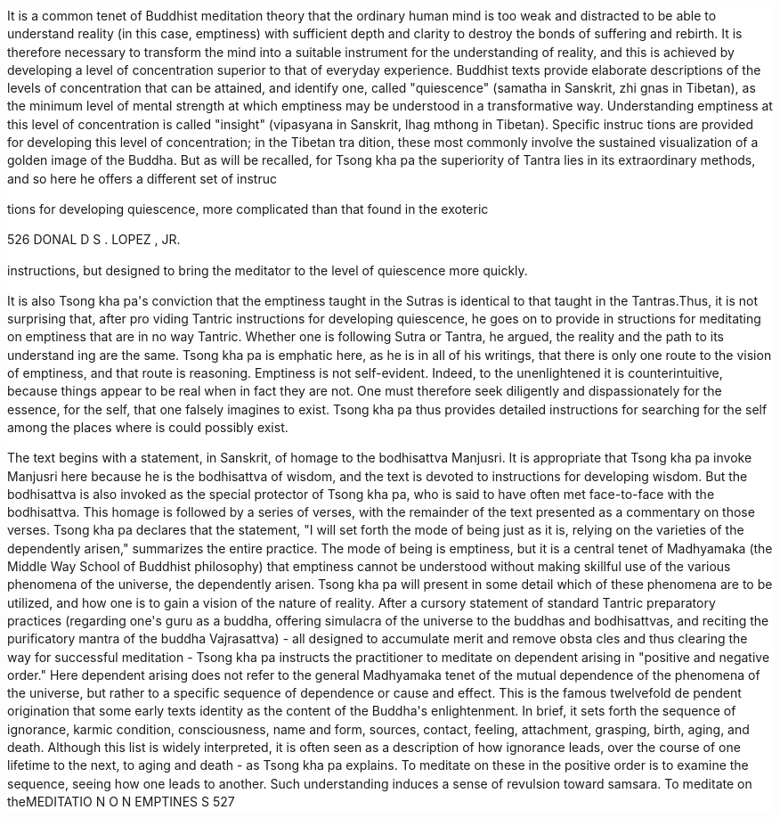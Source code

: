 It is a common tenet of Buddhist meditation theory that the ordinary human  mind is too weak and distracted to be able to understand reality (in this case,  emptiness) with sufficient depth and clarity to destroy the bonds of suffering and  rebirth. It is therefore necessary to transform the mind into a suitable instrument  for the understanding of reality, and this is achieved by developing a level of  concentration superior to that of everyday experience. Buddhist texts provide  elaborate descriptions of the levels of concentration that can be attained, and  identify one, called "quiescence" (samatha in Sanskrit, zhi gnas in Tibetan), as the  minimum level of mental strength at which emptiness may be understood in a  transformative way. Understanding emptiness at this level of concentration is  called "insight" (vipasyana in Sanskrit, lhag mthong in Tibetan). Specific instruc tions are provided for developing this level of concentration; in the Tibetan tra dition, these most commonly involve the sustained visualization of a golden image  of the Buddha. But as will be recalled, for Tsong kha pa the superiority of Tantra  lies in its extraordinary methods, and so here he offers a different set of instruc 

tions for developing quiescence, more complicated than that found in the exoteric 

526 DONAL D S . LOPEZ , JR.  

instructions, but designed to bring the meditator to the level of quiescence more  quickly.  

It is also Tsong kha pa's conviction that the emptiness taught in the Sutras is  identical to that taught in the Tantras.Thus, it is not surprising that, after pro viding Tantric instructions for developing quiescence, he goes on to provide in structions for meditating on emptiness that are in no way Tantric. Whether one  is following Sutra or Tantra, he argued, the reality and the path to its understand ing are the same. Tsong kha pa is emphatic here, as he is in all of his writings,  that there is only one route to the vision of emptiness, and that route is reasoning.  Emptiness is not self-evident. Indeed, to the unenlightened it is counterintuitive,  because things appear to be real when in fact they are not. One must therefore  seek diligently and dispassionately for the essence, for the self, that one falsely  imagines to exist. Tsong kha pa thus provides detailed instructions for searching  for the self among the places where is could possibly exist.  

The text begins with a statement, in Sanskrit, of homage to the bodhisattva  Manjusri. It is appropriate that Tsong kha pa invoke Manjusri here because he is  the bodhisattva of wisdom, and the text is devoted to instructions for developing  wisdom. But the bodhisattva is also invoked as the special protector of Tsong kha  pa, who is said to have often met face-to-face with the bodhisattva. This homage  is followed by a series of verses, with the remainder of the text presented as a  commentary on those verses. Tsong kha pa declares that the statement, "I will set  forth the mode of being just as it is, relying on the varieties of the dependently  arisen," summarizes the entire practice. The mode of being is emptiness, but it is  a central tenet of Madhyamaka (the Middle Way School of Buddhist philosophy)  that emptiness cannot be understood without making skillful use of the various  phenomena of the universe, the dependently arisen. Tsong kha pa will present in  some detail which of these phenomena are to be utilized, and how one is to gain  a vision of the nature of reality. After a cursory statement of standard Tantric  preparatory practices (regarding one's guru as a buddha, offering simulacra of the  universe to the buddhas and bodhisattvas, and reciting the purificatory mantra  of the buddha Vajrasattva) - all designed to accumulate merit and remove obsta cles and thus clearing the way for successful meditation - Tsong kha pa instructs  the practitioner to meditate on dependent arising in "positive and negative order."  Here dependent arising does not refer to the general Madhyamaka tenet of the  mutual dependence of the phenomena of the universe, but rather to a specific  sequence of dependence or cause and effect. This is the famous twelvefold de pendent origination that some early texts identity as the content of the Buddha's  enlightenment. In brief, it sets forth the sequence of ignorance, karmic condition,  consciousness, name and form, sources, contact, feeling, attachment, grasping,  birth, aging, and death. Although this list is widely interpreted, it is often seen as  a description of how ignorance leads, over the course of one lifetime to the next,  to aging and death - as Tsong kha pa explains. To meditate on these in the  positive order is to examine the sequence, seeing how one leads to another. Such  understanding induces a sense of revulsion toward samsara. To meditate on theMEDITATIO N O N EMPTINES S 527  
